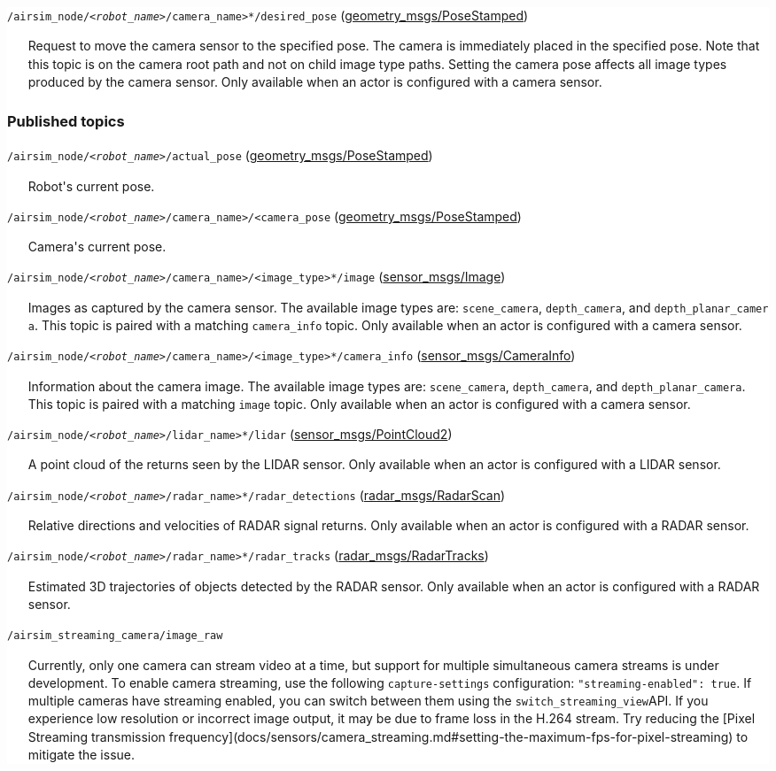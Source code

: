 <code>/airsim_node/*&lt;robot_name&gt;*/camera_name&gt;*/desired_pose</code>
([geometry_msgs/PoseStamped](http://docs.ros.org/en/api/geometry_msgs/html/msg/PoseStamped.html))
<ul><li style="list-style-type: none;">Request to move the camera sensor to the specified pose.  The camera is immediately placed in the specified pose.  Note that this topic is on the camera root path and not on child image type paths.  Setting the camera pose affects all image types produced by the camera sensor.  Only available when an actor is configured with a camera sensor.</li></ul>

### Published topics
<code>/airsim_node/*&lt;robot_name&gt;*/actual_pose</code>
([geometry_msgs/PoseStamped](http://docs.ros.org/en/api/geometry_msgs/html/msg/PoseStamped.html))
<ul><li style="list-style-type: none;">Robot's current pose.</li></ul>

<code>/airsim_node/*&lt;robot_name&gt;*/camera_name&gt;*/*&lt;camera_pose</code>
([geometry_msgs/PoseStamped](http://docs.ros.org/en/api/geometry_msgs/html/msg/PoseStamped.html))
<ul><li style="list-style-type: none;">Camera's current pose.</li></ul>

<code>/airsim_node/*&lt;robot_name&gt;*/camera_name&gt;*/*&lt;image_type&gt;*/image</code>
([sensor_msgs/Image](http://docs.ros.org/en/api/sensor_msgs/html/msg/Image.html))
<ul><li style="list-style-type: none;">Images as captured by the camera sensor.  The available image types are: <code>scene_camera</code>, <code>depth_camera</code>, and <code>depth_planar_camera</code>.  This topic is paired with a matching <code>camera_info</code> topic.  Only available when an actor is configured with a camera sensor.</li></ul>

<code>/airsim_node/*&lt;robot_name&gt;*/camera_name&gt;*/*&lt;image_type&gt;*/camera_info</code>
([sensor_msgs/CameraInfo](http://docs.ros.org/en/api/sensor_msgs/html/msg/CameraInfo.html))
<ul><li style="list-style-type: none;">Information about the camera image.  The available image types are: <code>scene_camera</code>, <code>depth_camera</code>, and <code>depth_planar_camera</code>.  This topic is paired with a matching <code>image</code> topic.  Only available when an actor is configured with a camera sensor.</li></ul>

<code>/airsim_node/*&lt;robot_name&gt;*/lidar_name&gt;*/lidar</code>
([sensor_msgs/PointCloud2](http://docs.ros.org/en/api/sensor_msgs/html/msg/PointCloud2.html))
<ul><li style="list-style-type: none;">A point cloud of the returns seen by the LIDAR sensor.  Only available when an actor is configured with a LIDAR sensor.</li></ul>

<code>/airsim_node/*&lt;robot_name&gt;*/radar_name&gt;*/radar_detections</code>
([radar_msgs/RadarScan](http://docs.ros.org/en/noetic/api/radar_msgs/html/msg/RadarScan.html))
<ul><li style="list-style-type: none;">Relative directions and velocities of RADAR signal returns.  Only available when an actor is configured with a RADAR sensor.</li></ul>

<code>/airsim_node/*&lt;robot_name&gt;*/radar_name&gt;*/radar_tracks</code>
([radar_msgs/RadarTracks](http://docs.ros.org/en/noetic/api/radar_msgs/html/msg/RadarTracks.html))
<ul><li style="list-style-type: none;">Estimated 3D trajectories of objects detected by the RADAR sensor.  Only available when an actor is configured with a RADAR sensor.</li></ul>

<code>/airsim_streaming_camera/image_raw</code>
<ul><li style="list-style-type: none;"> Currently, only one camera can stream video at a time, but support for multiple simultaneous camera streams is under development. To enable camera streaming, use the following <code>capture-settings</code> configuration: <code>"streaming-enabled": true</code>. If multiple cameras have streaming enabled, you can switch between them using the <code>switch_streaming_view</code>API.  
If you experience low resolution or incorrect image output, it may be due to frame loss in the H.264 stream. Try reducing the [Pixel Streaming transmission frequency](docs/sensors/camera_streaming.md#setting-the-maximum-fps-for-pixel-streaming) to mitigate the issue.</li></ul>
